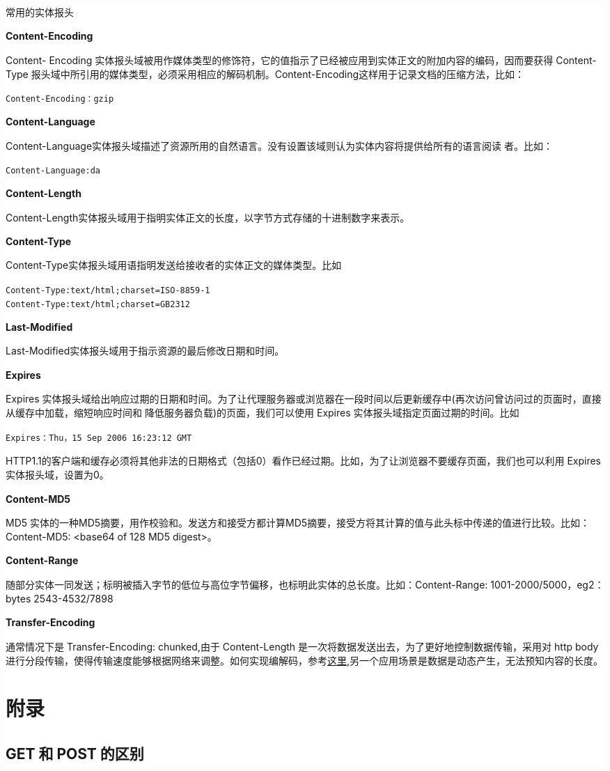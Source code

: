 常用的实体报头

**Content-Encoding**

Content- Encoding 实体报头域被用作媒体类型的修饰符，它的值指示了已经被应用到实体正文的附加内容的编码，因而要获得 Content-Type 报头域中所引用的媒体类型，必须采用相应的解码机制。Content-Encoding这样用于记录文档的压缩方法，比如：

	Content-Encoding：gzip


**Content-Language**

Content-Language实体报头域描述了资源所用的自然语言。没有设置该域则认为实体内容将提供给所有的语言阅读
者。比如：

	Content-Language:da


**Content-Length**

Content-Length实体报头域用于指明实体正文的长度，以字节方式存储的十进制数字来表示。

**Content-Type**

Content-Type实体报头域用语指明发送给接收者的实体正文的媒体类型。比如

	Content-Type:text/html;charset=ISO-8859-1
	Content-Type:text/html;charset=GB2312


**Last-Modified**

Last-Modified实体报头域用于指示资源的最后修改日期和时间。


**Expires**

Expires 实体报头域给出响应过期的日期和时间。为了让代理服务器或浏览器在一段时间以后更新缓存中(再次访问曾访问过的页面时，直接从缓存中加载，缩短响应时间和 降低服务器负载)的页面，我们可以使用 Expires 实体报头域指定页面过期的时间。比如

	Expires：Thu，15 Sep 2006 16:23:12 GMT
	
HTTP1.1的客户端和缓存必须将其他非法的日期格式（包括0）看作已经过期。比如，为了让浏览器不要缓存页面，我们也可以利用 Expires 实体报头域，设置为0。

**Content-MD5**

MD5 实体的一种MD5摘要，用作校验和。发送方和接受方都计算MD5摘要，接受方将其计算的值与此头标中传递的值进行比较。比如：Content-MD5: <base64 of 128 MD5 digest>。

**Content-Range**

随部分实体一同发送；标明被插入字节的低位与高位字节偏移，也标明此实体的总长度。比如：Content-Range: 1001-2000/5000，eg2：bytes 2543-4532/7898

**Transfer-Encoding**

通常情况下是 Transfer-Encoding: chunked,由于 Content-Length 是一次将数据发送出去，为了更好地控制数据传输，采用对 http body 进行分段传输，使得传输速度能够根据网络来调整。如何实现编解码，参考[这里](http://zh.wikipedia.org/zh/%E5%88%86%E5%9D%97%E4%BC%A0%E8%BE%93%E7%BC%96%E7%A0%81),另一个应用场景是数据是动态产生，无法预知内容的长度。


附录
======================

GET 和 POST 的区别
---------------------
